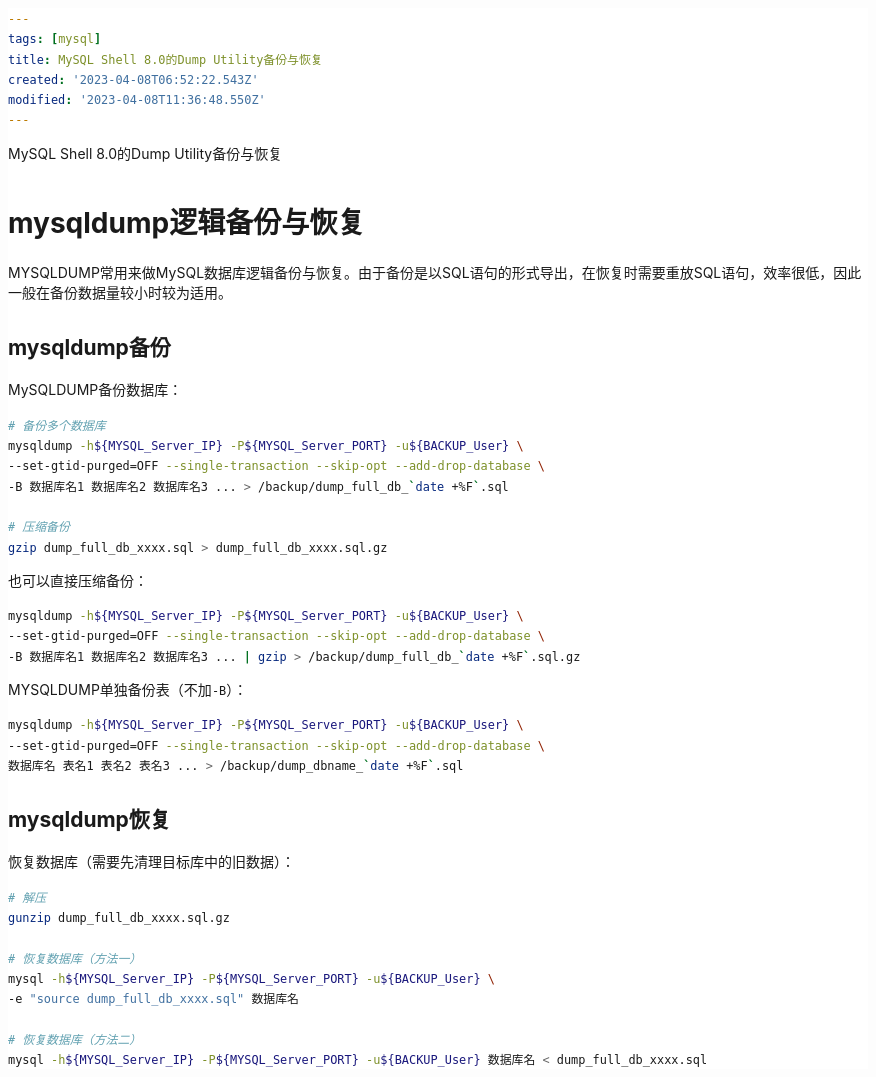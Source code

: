 ```yaml
---
tags: [mysql]
title: MySQL Shell 8.0的Dump Utility备份与恢复
created: '2023-04-08T06:52:22.543Z'
modified: '2023-04-08T11:36:48.550Z'
---
```


MySQL Shell 8.0的Dump Utility备份与恢复

# mysqldump逻辑备份与恢复
MYSQLDUMP常用来做MySQL数据库逻辑备份与恢复。由于备份是以SQL语句的形式导出，在恢复时需要重放SQL语句，效率很低，因此一般在备份数据量较小时较为适用。

## mysqldump备份
MySQLDUMP备份数据库：
```bash
# 备份多个数据库
mysqldump -h${MYSQL_Server_IP} -P${MYSQL_Server_PORT} -u${BACKUP_User} \
--set-gtid-purged=OFF --single-transaction --skip-opt --add-drop-database \
-B 数据库名1 数据库名2 数据库名3 ... > /backup/dump_full_db_`date +%F`.sql

# 压缩备份 
gzip dump_full_db_xxxx.sql > dump_full_db_xxxx.sql.gz
```

也可以直接压缩备份： 
```bash
mysqldump -h${MYSQL_Server_IP} -P${MYSQL_Server_PORT} -u${BACKUP_User} \
--set-gtid-purged=OFF --single-transaction --skip-opt --add-drop-database \
-B 数据库名1 数据库名2 数据库名3 ... | gzip > /backup/dump_full_db_`date +%F`.sql.gz
```

MYSQLDUMP单独备份表（不加`-B`）：
```bash
mysqldump -h${MYSQL_Server_IP} -P${MYSQL_Server_PORT} -u${BACKUP_User} \
--set-gtid-purged=OFF --single-transaction --skip-opt --add-drop-database \
数据库名 表名1 表名2 表名3 ... > /backup/dump_dbname_`date +%F`.sql
```

## mysqldump恢复
恢复数据库（需要先清理目标库中的旧数据）：
```bash
# 解压
gunzip dump_full_db_xxxx.sql.gz

# 恢复数据库（方法一）
mysql -h${MYSQL_Server_IP} -P${MYSQL_Server_PORT} -u${BACKUP_User} \
-e "source dump_full_db_xxxx.sql" 数据库名

# 恢复数据库（方法二）
mysql -h${MYSQL_Server_IP} -P${MYSQL_Server_PORT} -u${BACKUP_User} 数据库名 < dump_full_db_xxxx.sql
```
